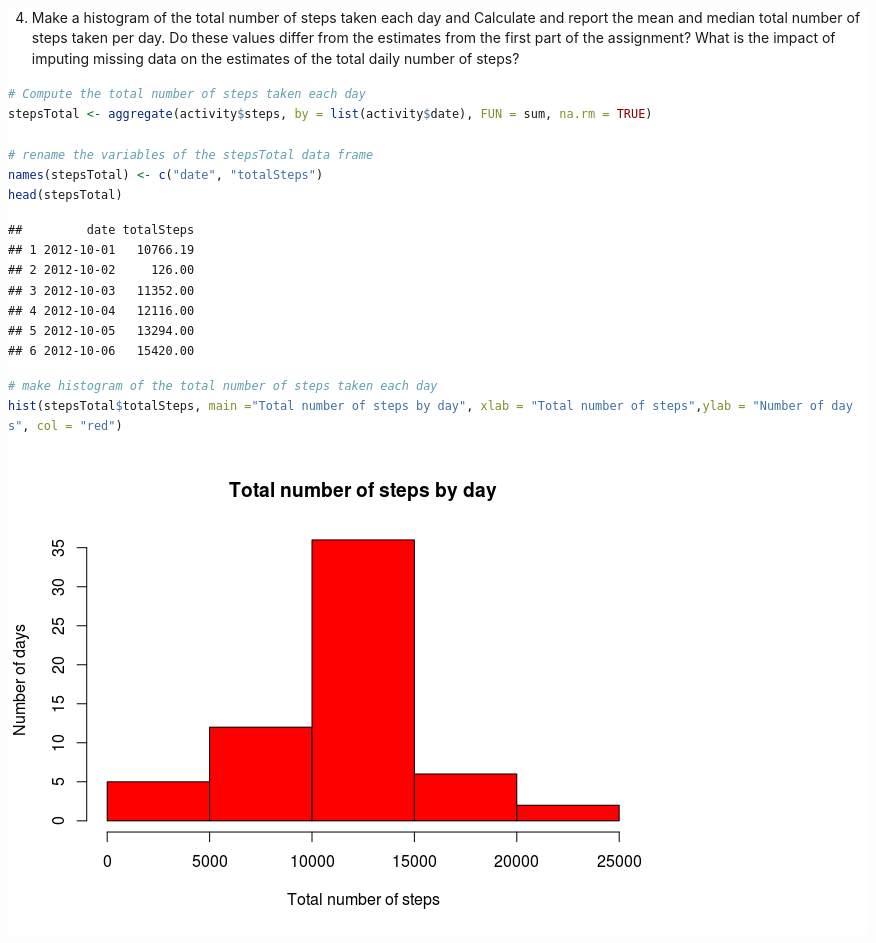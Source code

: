 4. Make a histogram of the total number of steps taken each day and Calculate and report the mean and median total number of steps taken per day. Do these values differ from the estimates from the first part of the assignment? What is the impact of imputing missing data on the estimates of the total daily number of steps?

```r
# Compute the total number of steps taken each day 
stepsTotal <- aggregate(activity$steps, by = list(activity$date), FUN = sum, na.rm = TRUE)

# rename the variables of the stepsTotal data frame
names(stepsTotal) <- c("date", "totalSteps")
head(stepsTotal)
```

```
##         date totalSteps
## 1 2012-10-01   10766.19
## 2 2012-10-02     126.00
## 3 2012-10-03   11352.00
## 4 2012-10-04   12116.00
## 5 2012-10-05   13294.00
## 6 2012-10-06   15420.00
```

```r
# make histogram of the total number of steps taken each day
hist(stepsTotal$totalSteps, main ="Total number of steps by day", xlab = "Total number of steps",ylab = "Number of days", col = "red")
```

![](PA1_template_files/figure-html/unnamed-chunk-16-1.png) 
